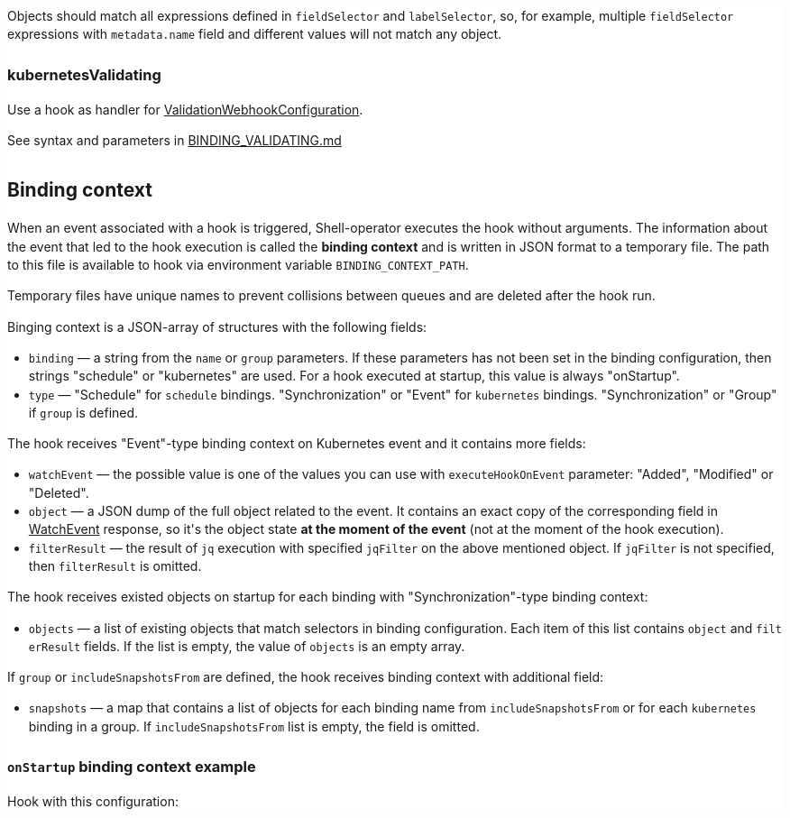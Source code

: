 Objects should match all expressions defined in `fieldSelector` and `labelSelector`, so, for example, multiple `fieldSelector` expressions with `metadata.name` field and different values will not match any object.

### kubernetesValidating

Use a hook as handler for [ValidationWebhookConfiguration](https://kubernetes.io/docs/reference/access-authn-authz/extensible-admission-controllers).

See syntax and parameters in [BINDING_VALIDATING.md](BINDING_VALIDATING.md)

## Binding context

When an event associated with a hook is triggered, Shell-operator executes the hook without arguments. The information about the event that led to the hook execution is called the **binding context** and is written in JSON format to a temporary file. The path to this file is available to hook via environment variable `BINDING_CONTEXT_PATH`.

Temporary files have unique names to prevent collisions between queues and are deleted after the hook run.

Binging context is a JSON-array of structures with the following fields:

- `binding` — a string from the `name` or `group` parameters. If these parameters has not been set in the binding configuration, then strings "schedule" or "kubernetes" are used. For a hook executed at startup, this value is always "onStartup".
- `type` — "Schedule" for `schedule` bindings. "Synchronization" or "Event" for `kubernetes` bindings. "Synchronization" or "Group" if `group` is defined.

The hook receives "Event"-type binding context on Kubernetes event and it contains more fields:
- `watchEvent` — the possible value is one of the values you can use with `executeHookOnEvent` parameter: "Added", "Modified" or "Deleted".
- `object` — a JSON dump of the full object related to the event. It contains an exact copy of the corresponding field in [WatchEvent](https://kubernetes.io/docs/reference/generated/kubernetes-api/v1.17/#watchevent-v1-meta) response, so it's the object state **at the moment of the event** (not at the moment of the hook execution).
- `filterResult` — the result of `jq` execution with specified `jqFilter` on the above mentioned object. If `jqFilter` is not specified, then `filterResult` is omitted.

The hook receives existed objects on startup for each binding with "Synchronization"-type binding context:
- `objects` — a list of existing objects that match selectors in binding configuration. Each item of this list contains `object` and `filterResult` fields. If the list is empty, the value of `objects` is an empty array.

If `group` or `includeSnapshotsFrom` are defined, the hook receives binding context with additional field:
- `snapshots` — a map that contains a list of objects for each binding name from `includeSnapshotsFrom` or for each `kubernetes` binding in a group. If `includeSnapshotsFrom` list is empty, the field is omitted.

### `onStartup` binding context example

Hook with this configuration:
